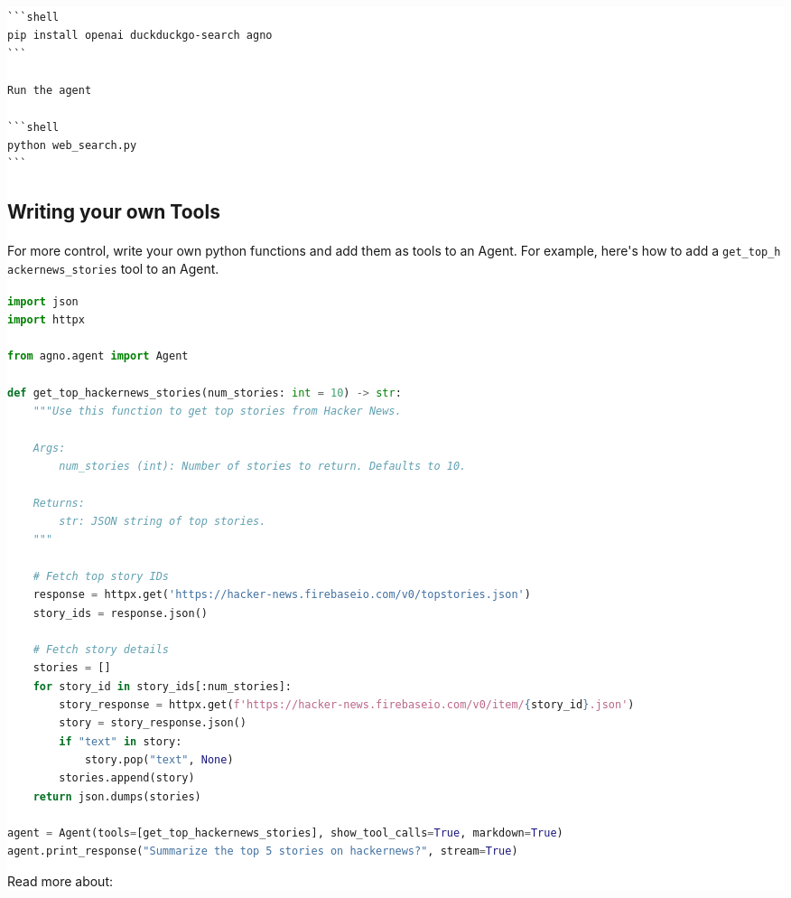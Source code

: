     ```shell
    pip install openai duckduckgo-search agno
    ```

    Run the agent

    ```shell
    python web_search.py
    ```
  </Step>
</Steps>

## Writing your own Tools

For more control, write your own python functions and add them as tools to an Agent. For example, here's how to add a `get_top_hackernews_stories` tool to an Agent.

```python hn_agent.py
import json
import httpx

from agno.agent import Agent

def get_top_hackernews_stories(num_stories: int = 10) -> str:
    """Use this function to get top stories from Hacker News.

    Args:
        num_stories (int): Number of stories to return. Defaults to 10.

    Returns:
        str: JSON string of top stories.
    """

    # Fetch top story IDs
    response = httpx.get('https://hacker-news.firebaseio.com/v0/topstories.json')
    story_ids = response.json()

    # Fetch story details
    stories = []
    for story_id in story_ids[:num_stories]:
        story_response = httpx.get(f'https://hacker-news.firebaseio.com/v0/item/{story_id}.json')
        story = story_response.json()
        if "text" in story:
            story.pop("text", None)
        stories.append(story)
    return json.dumps(stories)

agent = Agent(tools=[get_top_hackernews_stories], show_tool_calls=True, markdown=True)
agent.print_response("Summarize the top 5 stories on hackernews?", stream=True)
```

Read more about:
